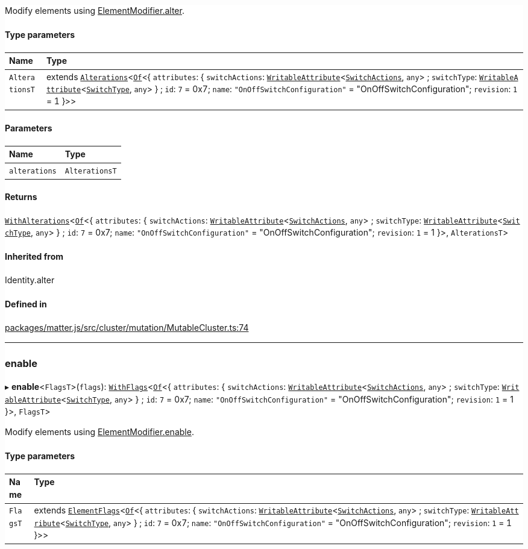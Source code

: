 Modify elements using [ElementModifier.alter](../classes/cluster_export.ElementModifier-1.md#alter).

#### Type parameters

| Name | Type |
| :------ | :------ |
| `AlterationsT` | extends [`Alterations`](../modules/cluster_export.ElementModifier.md#alterations)\<[`Of`](cluster_export.ClusterType.Of.md)\<\{ `attributes`: \{ `switchActions`: [`WritableAttribute`](cluster_export.WritableAttribute.md)\<[`SwitchActions`](../enums/cluster_export.OnOffSwitchConfiguration.SwitchActions.md), `any`\> ; `switchType`: [`WritableAttribute`](cluster_export.WritableAttribute.md)\<[`SwitchType`](../enums/cluster_export.OnOffSwitchConfiguration.SwitchType.md), `any`\>  } ; `id`: ``7`` = 0x7; `name`: ``"OnOffSwitchConfiguration"`` = "OnOffSwitchConfiguration"; `revision`: ``1`` = 1 }\>\> |

#### Parameters

| Name | Type |
| :------ | :------ |
| `alterations` | `AlterationsT` |

#### Returns

[`WithAlterations`](../modules/cluster_export.ElementModifier.md#withalterations)\<[`Of`](cluster_export.ClusterType.Of.md)\<\{ `attributes`: \{ `switchActions`: [`WritableAttribute`](cluster_export.WritableAttribute.md)\<[`SwitchActions`](../enums/cluster_export.OnOffSwitchConfiguration.SwitchActions.md), `any`\> ; `switchType`: [`WritableAttribute`](cluster_export.WritableAttribute.md)\<[`SwitchType`](../enums/cluster_export.OnOffSwitchConfiguration.SwitchType.md), `any`\>  } ; `id`: ``7`` = 0x7; `name`: ``"OnOffSwitchConfiguration"`` = "OnOffSwitchConfiguration"; `revision`: ``1`` = 1 }\>, `AlterationsT`\>

#### Inherited from

Identity.alter

#### Defined in

[packages/matter.js/src/cluster/mutation/MutableCluster.ts:74](https://github.com/project-chip/matter.js/blob/558e12c94a201592c28c7bc0743705360b3e5ca6/packages/matter.js/src/cluster/mutation/MutableCluster.ts#L74)

___

### enable

▸ **enable**\<`FlagsT`\>(`flags`): [`WithFlags`](../modules/cluster_export.ElementModifier.md#withflags)\<[`Of`](cluster_export.ClusterType.Of.md)\<\{ `attributes`: \{ `switchActions`: [`WritableAttribute`](cluster_export.WritableAttribute.md)\<[`SwitchActions`](../enums/cluster_export.OnOffSwitchConfiguration.SwitchActions.md), `any`\> ; `switchType`: [`WritableAttribute`](cluster_export.WritableAttribute.md)\<[`SwitchType`](../enums/cluster_export.OnOffSwitchConfiguration.SwitchType.md), `any`\>  } ; `id`: ``7`` = 0x7; `name`: ``"OnOffSwitchConfiguration"`` = "OnOffSwitchConfiguration"; `revision`: ``1`` = 1 }\>, `FlagsT`\>

Modify elements using [ElementModifier.enable](../classes/cluster_export.ElementModifier-1.md#enable).

#### Type parameters

| Name | Type |
| :------ | :------ |
| `FlagsT` | extends [`ElementFlags`](../modules/cluster_export.ElementModifier.md#elementflags)\<[`Of`](cluster_export.ClusterType.Of.md)\<\{ `attributes`: \{ `switchActions`: [`WritableAttribute`](cluster_export.WritableAttribute.md)\<[`SwitchActions`](../enums/cluster_export.OnOffSwitchConfiguration.SwitchActions.md), `any`\> ; `switchType`: [`WritableAttribute`](cluster_export.WritableAttribute.md)\<[`SwitchType`](../enums/cluster_export.OnOffSwitchConfiguration.SwitchType.md), `any`\>  } ; `id`: ``7`` = 0x7; `name`: ``"OnOffSwitchConfiguration"`` = "OnOffSwitchConfiguration"; `revision`: ``1`` = 1 }\>\> |
